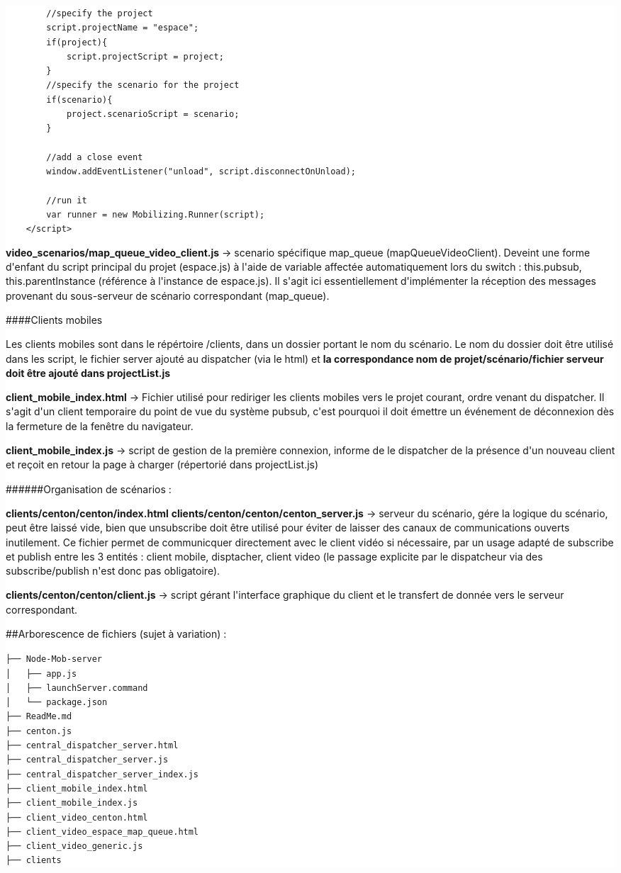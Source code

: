             //specify the project
            script.projectName = "espace";
            if(project){
                script.projectScript = project;
            }
            //specify the scenario for the project
            if(scenario){
                project.scenarioScript = scenario;
            }

            //add a close event
            window.addEventListener("unload", script.disconnectOnUnload);

            //run it
            var runner = new Mobilizing.Runner(script);
        </script>

**video_scenarios/map_queue_video_client.js** -> scenario spécifique map_queue (mapQueueVideoClient). Deveint une forme d'enfant du script principal du projet (espace.js) à l'aide de variable affectée automatiquement lors du switch : this.pubsub, this.parentInstance (référence à l'instance de espace.js). Il s'agit ici essentiellement d'implémenter la réception des messages provenant du sous-serveur de scénario correspondant (map_queue).

####Clients mobiles

Les clients mobiles sont dans le répértoire /clients, dans un dossier portant le nom du scénario. Le nom du dossier doit être utilisé dans les script, le fichier server ajouté au dispatcher (via le html) et **la correspondance nom de projet/scénario/fichier serveur doit être ajouté dans projectList.js**

**client_mobile_index.html** -> Fichier utilisé pour rediriger les clients mobiles vers le projet courant, ordre venant du dispatcher. Il s'agit d'un client temporaire du point de vue du système pubsub, c'est pourquoi il doit émettre un événement de déconnexion dès la fermeture de la fenêtre du navigateur.

**client_mobile_index.js** -> script de gestion de la première connexion, informe de le dispatcher de la présence d'un nouveau client et reçoit en retour la page à charger (répertorié dans projectList.js)

######Organisation de scénarios :

**clients/centon/centon/index.html**
**clients/centon/centon/centon_server.js** -> serveur du scénario, gére la logique du scénario, peut être laissé vide, bien que unsubscribe doit être utilisé pour éviter de laisser des canaux de communications ouverts inutilement. Ce fichier permet de communicquer directement avec le client vidéo si nécessaire, par un usage adapté de subscribe et publish entre les 3 entités : client mobile, disptacher, client video (le passage explicite par le dispatcheur via des subscribe/publish n'est donc pas obligatoire).

**clients/centon/centon/client.js** -> script gérant l'interface graphique du client et le transfert de donnée vers le serveur correspondant.

##Arborescence de fichiers (sujet à variation) :

    ├── Node-Mob-server
    │   ├── app.js
    │   ├── launchServer.command
    │   └── package.json
    ├── ReadMe.md
    ├── centon.js
    ├── central_dispatcher_server.html
    ├── central_dispatcher_server.js
    ├── central_dispatcher_server_index.js
    ├── client_mobile_index.html
    ├── client_mobile_index.js
    ├── client_video_centon.html
    ├── client_video_espace_map_queue.html
    ├── client_video_generic.js
    ├── clients